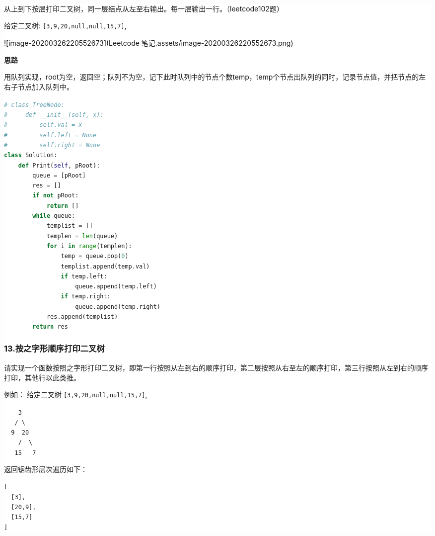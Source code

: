 从上到下按层打印二叉树，同一层结点从左至右输出。每一层输出一行。（leetcode102题）

给定二叉树: `[3,9,20,null,null,15,7]`,

![image-20200326220552673](Leetcode 笔记.assets/image-20200326220552673.png)

**思路**

用队列实现，root为空，返回空；队列不为空，记下此时队列中的节点个数temp，temp个节点出队列的同时，记录节点值，并把节点的左右子节点加入队列中。

```python
# class TreeNode:
#     def __init__(self, x):
#         self.val = x
#         self.left = None
#         self.right = None
class Solution:
    def Print(self, pRoot):
        queue = [pRoot]
        res = []
        if not pRoot:
            return []
        while queue:
            templist = []
            templen = len(queue)
            for i in range(templen):
                temp = queue.pop(0)
                templist.append(temp.val)
                if temp.left:
                    queue.append(temp.left)
                if temp.right:
                    queue.append(temp.right)
            res.append(templist)
        return res
```

### 13.按之字形顺序打印二叉树

请实现一个函数按照之字形打印二叉树，即第一行按照从左到右的顺序打印，第二层按照从右至左的顺序打印，第三行按照从左到右的顺序打印，其他行以此类推。

例如：
给定二叉树 `[3,9,20,null,null,15,7]`,

```text
    3
   / \
  9  20
    /  \
   15   7
```

返回锯齿形层次遍历如下：

```text
[
  [3],
  [20,9],
  [15,7]
]
```
